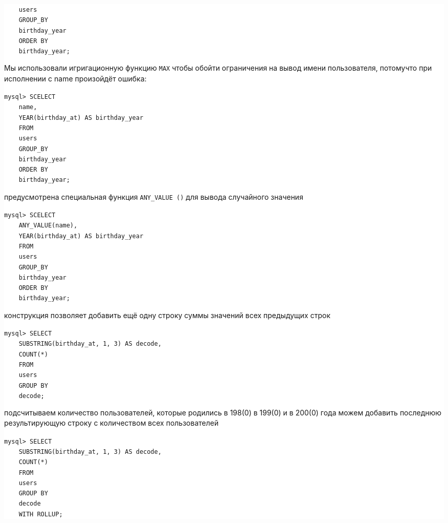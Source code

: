 ```
	users
	GROUP_BY
	birthday_year
	ORDER BY
	birthday_year;
```
Мы использовали игригационную функцию `MAX` чтобы обойти ограничения на вывод имени пользователя, потомучто при исполнении с name произойдёт ошибка:
```
mysql> SCELECT
	name,
	YEAR(birthday_at) AS birthday_year
	FROM
	users
	GROUP_BY
	birthday_year
	ORDER BY
	birthday_year;
```
предусмотрена специальная функция `ANY_VALUE ()` для вывода случайного значения
```
mysql> SCELECT
	ANY_VALUE(name),
	YEAR(birthday_at) AS birthday_year
	FROM
	users
	GROUP_BY
	birthday_year
	ORDER BY
	birthday_year;
```
конструкция позволяет добавить ещё одну строку суммы значений всех предыдущих строк
```
mysql> SELECT
	SUBSTRING(birthday_at, 1, 3) AS decode,
	COUNT(*)
	FROM
	users
	GROUP BY
	decode;
```
подсчитываем количество пользователей, которые родились в 198(0) в 199(0) и в 200(0) года можем добавить последнюю результирующую строку с количеством всех пользователей
```
mysql> SELECT
	SUBSTRING(birthday_at, 1, 3) AS decode,
	COUNT(*)
	FROM
	users
	GROUP BY
	decode
	WITH ROLLUP;
```
